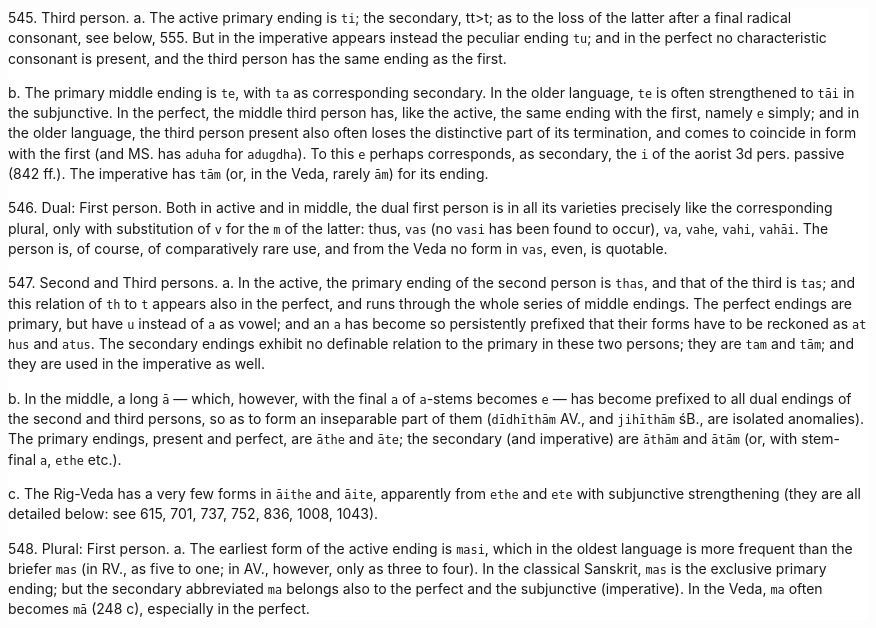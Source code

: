 545\. Third person. a. The active primary ending is `ti`; the secondary,
tt&gt;t; as to the loss of the latter after a final radical consonant,
see below, 555. But in the imperative appears instead the peculiar
ending `tu`; and in the perfect no characteristic consonant is present,
and the third person has the same ending as the first.

b\. The primary middle ending is `te`, with `ta` as corresponding
secondary. In the older language, `te` is often strengthened to `tāi` in
the subjunctive. In the perfect, the middle third person has, like the
active, the same ending with the first, namely `e` simply; and in the
older language, the third person present also often loses the
distinctive part of its termination, and comes to coincide in form with
the first (and MS. has `aduha` for `adugdha`). To this `e` perhaps
corresponds, as secondary, the `i` of the aorist 3d pers. passive (842
ff.). The imperative has `tām` (or, in the Veda, rarely `ām`) for its
ending.

546\. Dual: First person. Both in active and in middle, the dual first
person is in all its varieties precisely like the corresponding plural,
only with substitution of `v` for the `m` of the latter: thus, `vas` (no
`vasi` has been found to occur), `va`, `vahe`, `vahi`, `vahāi`. The
person is, of course, of comparatively rare use, and from the Veda no
form in `vas`, even, is quotable.

547\. Second and Third persons. a. In the active, the primary ending of
the second person is `thas`, and that of the third is `tas`; and this
relation of `th` to `t` appears also in the perfect, and runs through
the whole series of middle endings. The perfect endings are primary, but
have `u` instead of `a` as vowel; and an `a` has become so persistently
prefixed that their forms have to be reckoned as `athus` and `atus`. The
secondary endings exhibit no definable relation to the primary in these
two persons; they are `tam` and `tām`; and they are used in the
imperative as well.

b\. In the middle, a long `ā` — which, however, with the final `a` of
`a`-stems becomes `e` — has become prefixed to all dual endings of the
second and third persons, so as to form an inseparable part of them
(`dīdhīthām` AV., and `jihīthām` śB., are isolated anomalies). The
primary endings, present and perfect, are `āthe` and `āte`; the
secondary (and imperative) are `āthām` and `ātām` (or, with stem-final
`a`, `ethe` etc.).

c\. The Rig-Veda has a very few forms in `āithe` and `āite`, apparently
from `ethe` and `ete` with subjunctive strengthening (they are all
detailed below: see 615, 701, 737, 752, 836, 1008, 1043).

548\. Plural: First person. a. The earliest form of the active ending is
`masi`, which in the oldest language is more frequent than the briefer
`mas` (in RV., as five to one; in AV., however, only as three to four).
In the classical Sanskrit, `mas` is the exclusive primary ending; but
the secondary abbreviated `ma` belongs also to the perfect and the
subjunctive (imperative). In the Veda, `ma` often becomes `mā` (248 c),
especially in the perfect.
